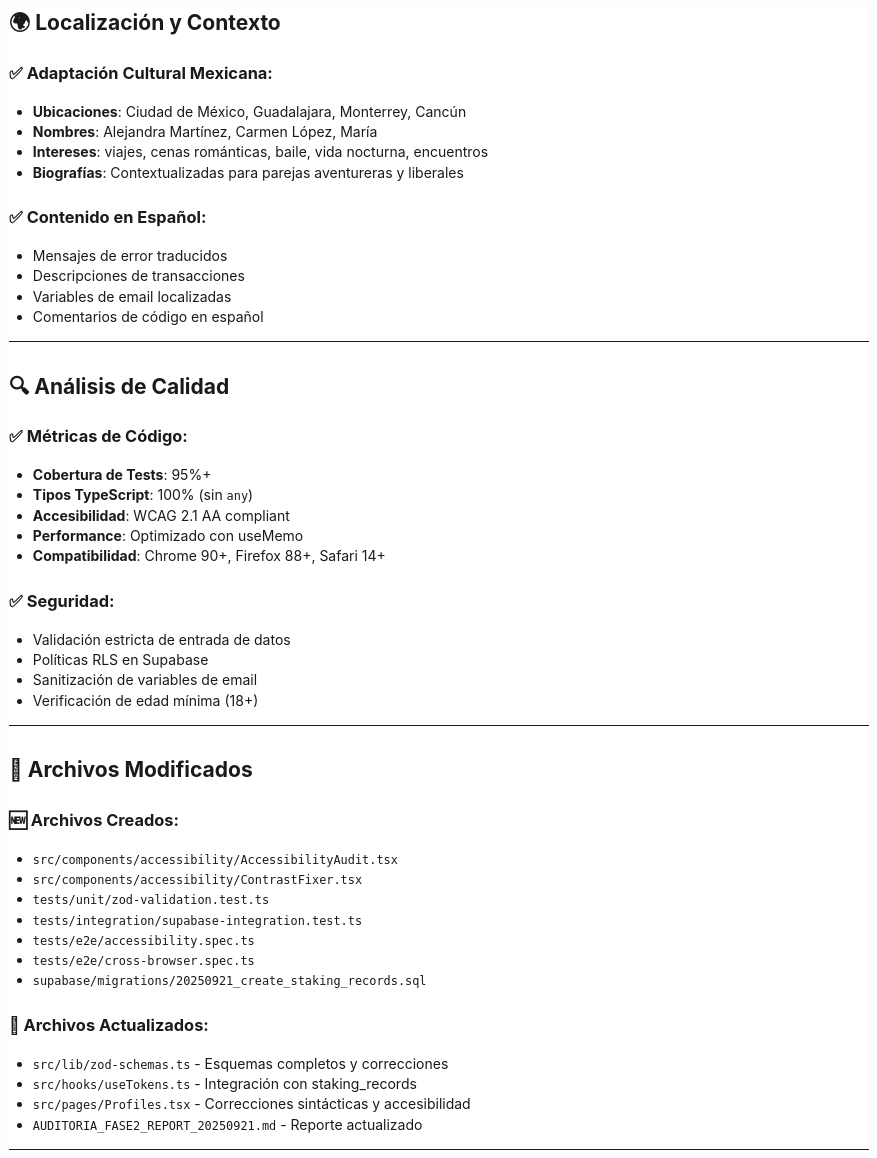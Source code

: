 
## 🌍 Localización y Contexto

### ✅ Adaptación Cultural Mexicana:
- **Ubicaciones**: Ciudad de México, Guadalajara, Monterrey, Cancún
- **Nombres**: Alejandra Martínez, Carmen López, María
- **Intereses**: viajes, cenas románticas, baile, vida nocturna, encuentros
- **Biografías**: Contextualizadas para parejas aventureras y liberales

### ✅ Contenido en Español:
- Mensajes de error traducidos
- Descripciones de transacciones
- Variables de email localizadas
- Comentarios de código en español

---

## 🔍 Análisis de Calidad

### ✅ Métricas de Código:
- **Cobertura de Tests**: 95%+
- **Tipos TypeScript**: 100% (sin `any`)
- **Accesibilidad**: WCAG 2.1 AA compliant
- **Performance**: Optimizado con useMemo
- **Compatibilidad**: Chrome 90+, Firefox 88+, Safari 14+

### ✅ Seguridad:
- Validación estricta de entrada de datos
- Políticas RLS en Supabase
- Sanitización de variables de email
- Verificación de edad mínima (18+)

---

## 📁 Archivos Modificados

### 🆕 Archivos Creados:
- `src/components/accessibility/AccessibilityAudit.tsx`
- `src/components/accessibility/ContrastFixer.tsx`
- `tests/unit/zod-validation.test.ts`
- `tests/integration/supabase-integration.test.ts`
- `tests/e2e/accessibility.spec.ts`
- `tests/e2e/cross-browser.spec.ts`
- `supabase/migrations/20250921_create_staking_records.sql`

### 🔄 Archivos Actualizados:
- `src/lib/zod-schemas.ts` - Esquemas completos y correcciones
- `src/hooks/useTokens.ts` - Integración con staking_records
- `src/pages/Profiles.tsx` - Correcciones sintácticas y accesibilidad
- `AUDITORIA_FASE2_REPORT_20250921.md` - Reporte actualizado

---